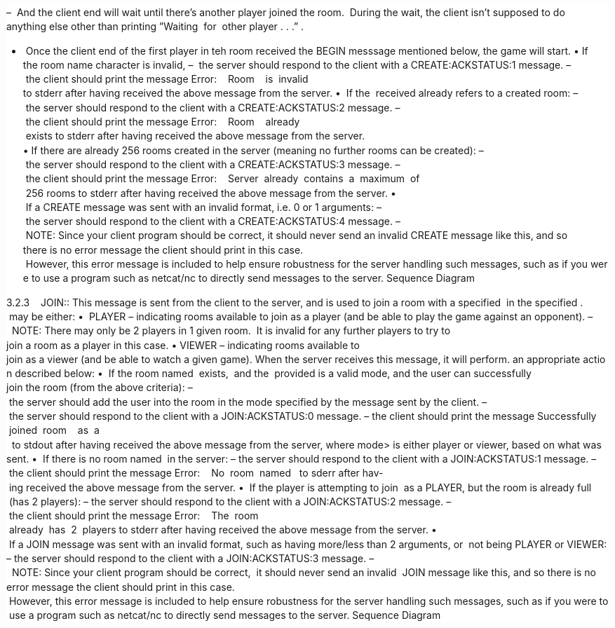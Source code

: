 –  And the client end will wait until there’s another player joined the room.  During the wait, the client isn’t supposed to do anything else other than printing ”Waiting  for  other player . . .” .
*  Once the client end of the first player in teh room received the BEGIN messsage mentioned below, the game will start.
• If the room name character is invalid,
–  the server should respond to the client with a CREATE:ACKSTATUS:1 message.
– the client should print the message Error:    Room    is  invalid to stderr after having received the above message from the server.
•  If the  received already refers to a created room:
–  the server should respond to the client with a CREATE:ACKSTATUS:2 message.
– the client should print the message Error:    Room    already  exists to stderr after having received the above message from the server.
• If there are already 256 rooms created in the server (meaning no further rooms can be created):
–  the server should respond to the client with a CREATE:ACKSTATUS:3 message.
– the client should print the message Error:    Server  already  contains  a  maximum  of  256 rooms to stderr after having received the above message from the server.
•  If a CREATE message was sent with an invalid format, i.e. 0 or 1 arguments:
–  the server should respond to the client with a CREATE:ACKSTATUS:4 message.
–  NOTE: Since your client program should be correct, it should never send an invalid CREATE message like this, and so there is no error message the client should print in this case.  However, this error message is included to help ensure robustness for the server handling such messages, such as if you were to use a program such as netcat/nc to directly send messages to the server.
Sequence Diagram

3.2.3    JOIN::
This message is sent from the client to the server, and is used to join a room with a specified  in the specified .
 may be either:
•  PLAYER – indicating rooms available to join as a player (and be able to play the game against an opponent).
–  NOTE: There may only be 2 players in 1 given room.  It is invalid for any further players to try to join a room as a player in this case.
• VIEWER – indicating rooms available to join as a viewer (and be able to watch a given game). When the server receives this message, it will perform. an appropriate action described below:
•  If the room named  exists,  and the  provided is a valid mode, and the user can successfully join the room (from the above criteria):
– the server should add the user into the room in the mode specified by the message sent by the client.
– the server should respond to the client with a JOIN:ACKSTATUS:0 message.
– the client should print the message Successfully  joined  room    as  a   to stdout after having received the above message from the server, where mode> is either player or viewer, based on what was sent.
•  If there is no room named  in the server:
– the server should respond to the client with a JOIN:ACKSTATUS:1 message.
– the client should print the message Error:    No  room  named   to sderr after hav- ing received the above message from the server.
•  If the player is attempting to join  as a PLAYER, but the room is already full  (has 2 players):
– the server should respond to the client with a JOIN:ACKSTATUS:2 message.
– the client should print the message Error:    The  room    already  has  2  players to stderr after having received the above message from the server.
•  If a JOIN message was sent with an invalid format, such as having more/less than 2 arguments, or  not being PLAYER or VIEWER:
– the server should respond to the client with a JOIN:ACKSTATUS:3 message.
–  NOTE: Since your client program should be correct,  it should never send an invalid  JOIN message like this, and so there is no error message the client should print in this case.  However, this error message is included to help ensure robustness for the server handling such messages, such as if you were to use a program such as netcat/nc to directly send messages to the server.
Sequence Diagram
